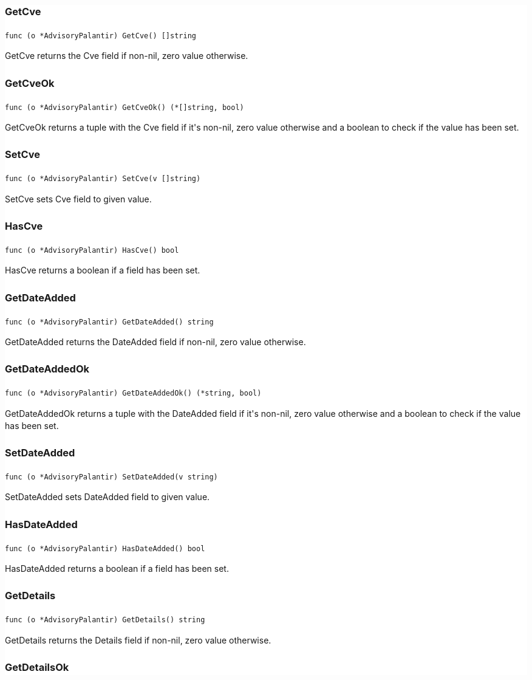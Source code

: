 ### GetCve

`func (o *AdvisoryPalantir) GetCve() []string`

GetCve returns the Cve field if non-nil, zero value otherwise.

### GetCveOk

`func (o *AdvisoryPalantir) GetCveOk() (*[]string, bool)`

GetCveOk returns a tuple with the Cve field if it's non-nil, zero value otherwise
and a boolean to check if the value has been set.

### SetCve

`func (o *AdvisoryPalantir) SetCve(v []string)`

SetCve sets Cve field to given value.

### HasCve

`func (o *AdvisoryPalantir) HasCve() bool`

HasCve returns a boolean if a field has been set.

### GetDateAdded

`func (o *AdvisoryPalantir) GetDateAdded() string`

GetDateAdded returns the DateAdded field if non-nil, zero value otherwise.

### GetDateAddedOk

`func (o *AdvisoryPalantir) GetDateAddedOk() (*string, bool)`

GetDateAddedOk returns a tuple with the DateAdded field if it's non-nil, zero value otherwise
and a boolean to check if the value has been set.

### SetDateAdded

`func (o *AdvisoryPalantir) SetDateAdded(v string)`

SetDateAdded sets DateAdded field to given value.

### HasDateAdded

`func (o *AdvisoryPalantir) HasDateAdded() bool`

HasDateAdded returns a boolean if a field has been set.

### GetDetails

`func (o *AdvisoryPalantir) GetDetails() string`

GetDetails returns the Details field if non-nil, zero value otherwise.

### GetDetailsOk
